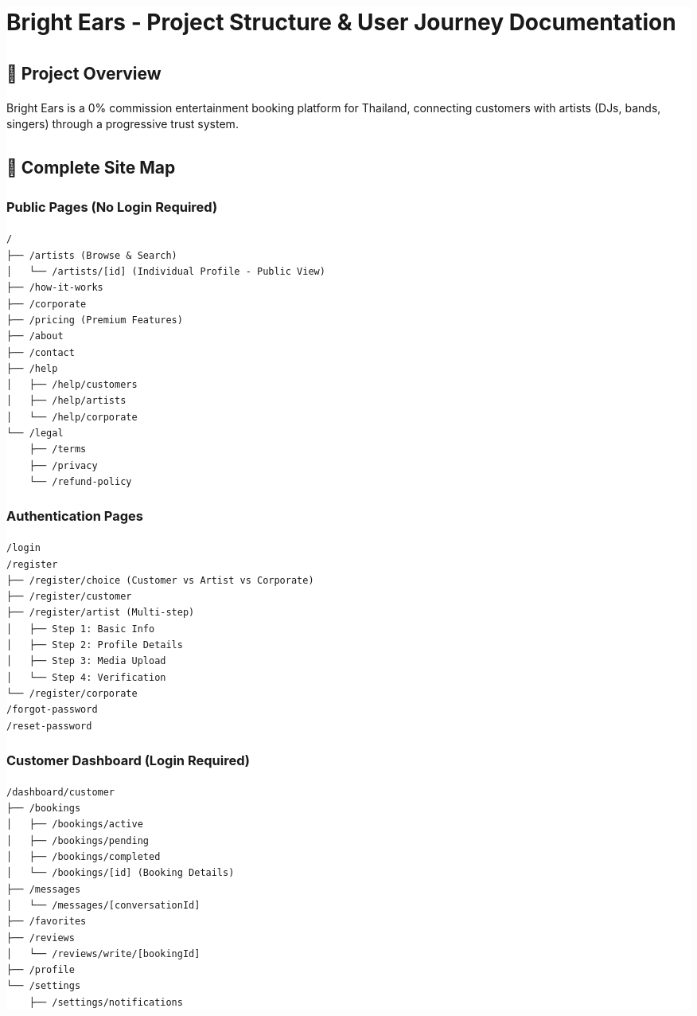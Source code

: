 # Bright Ears - Project Structure & User Journey Documentation

## 🎯 Project Overview
Bright Ears is a 0% commission entertainment booking platform for Thailand, connecting customers with artists (DJs, bands, singers) through a progressive trust system.

## 📍 Complete Site Map

### Public Pages (No Login Required)
```
/
├── /artists (Browse & Search)
│   └── /artists/[id] (Individual Profile - Public View)
├── /how-it-works
├── /corporate
├── /pricing (Premium Features)
├── /about
├── /contact
├── /help
│   ├── /help/customers
│   ├── /help/artists
│   └── /help/corporate
└── /legal
    ├── /terms
    ├── /privacy
    └── /refund-policy
```

### Authentication Pages
```
/login
/register
├── /register/choice (Customer vs Artist vs Corporate)
├── /register/customer
├── /register/artist (Multi-step)
│   ├── Step 1: Basic Info
│   ├── Step 2: Profile Details
│   ├── Step 3: Media Upload
│   └── Step 4: Verification
└── /register/corporate
/forgot-password
/reset-password
```

### Customer Dashboard (Login Required)
```
/dashboard/customer
├── /bookings
│   ├── /bookings/active
│   ├── /bookings/pending
│   ├── /bookings/completed
│   └── /bookings/[id] (Booking Details)
├── /messages
│   └── /messages/[conversationId]
├── /favorites
├── /reviews
│   └── /reviews/write/[bookingId]
├── /profile
└── /settings
    ├── /settings/notifications
```